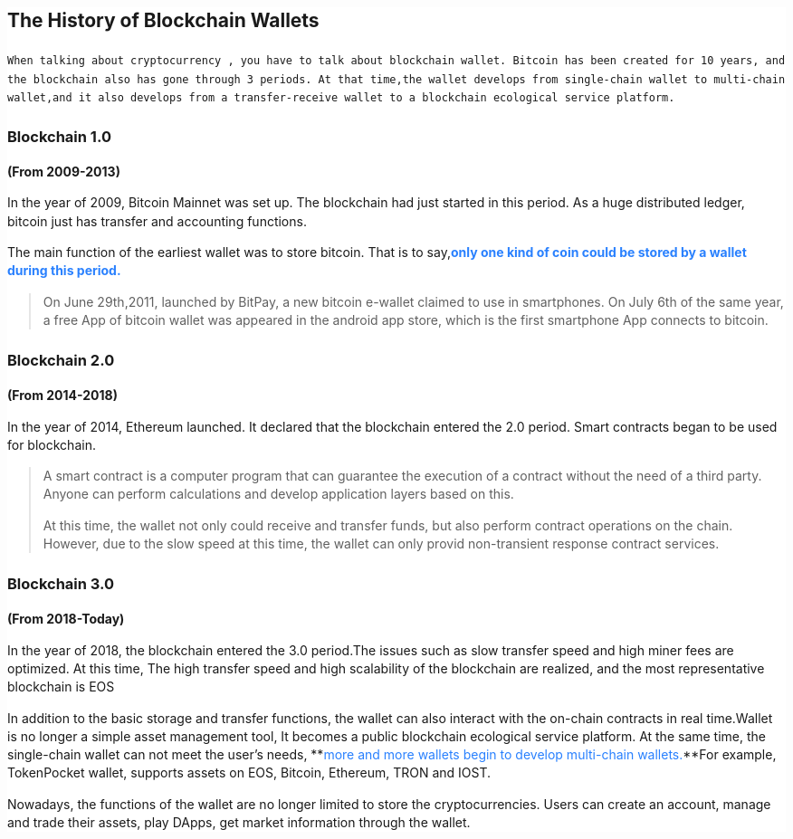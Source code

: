 ## The History of Blockchain Wallets

```
When talking about cryptocurrency , you have to talk about blockchain wallet. Bitcoin has been created for 10 years, and the blockchain also has gone through 3 periods. At that time,the wallet develops from single-chain wallet to multi-chain wallet,and it also develops from a transfer-receive wallet to a blockchain ecological service platform.
```


### Blockchain 1.0 

**(From 2009-2013)**

In the year of 2009, Bitcoin Mainnet was set up. The blockchain had just started in this period. As a huge distributed ledger, bitcoin just has transfer and accounting functions.

The main function of the earliest wallet was to store bitcoin. That is to say,**<font color=#2980fe>only one kind of coin could be stored by a wallet during this period.</font>**

> On June 29th,2011, launched by BitPay, a new bitcoin e-wallet claimed to use in smartphones. On July 6th of the same year, a free App of bitcoin wallet was appeared in the android app store, which is the first smartphone App connects to bitcoin.


### Blockchain 2.0

**(From 2014-2018)**

In the year of 2014, Ethereum launched. It declared that the blockchain entered the 2.0 period. Smart contracts began to be used for blockchain.

> A smart contract is a computer program that can guarantee the execution of a contract without the need of a third party. Anyone can perform calculations and develop application layers based on this.  
> 
> At this time, the wallet not only could receive and transfer funds, but also perform contract operations on the chain. However, due to the slow speed at this time, the wallet can only provid non-transient response contract services.


### Blockchain 3.0

**(From 2018-Today)**


In the year of 2018, the blockchain entered the 3.0 period.The issues such as slow transfer speed and high miner fees are optimized. At this time, The high transfer speed and high scalability of the blockchain are realized, and the most representative blockchain is EOS

In addition to the basic storage and transfer functions, the wallet can also interact with the on-chain contracts in real time.Wallet is no longer a simple asset management tool, It becomes a public blockchain ecological service platform. At the same time, the single-chain wallet can not meet the user’s needs, **<font color=#2980fe>more and more wallets begin to develop multi-chain wallets.</font>**For example, TokenPocket wallet, supports assets on EOS, Bitcoin, Ethereum, TRON and IOST.

Nowadays, the functions of the wallet are no longer limited to store the cryptocurrencies. Users can create an account, manage and trade their assets, play DApps, get market information through the wallet.
